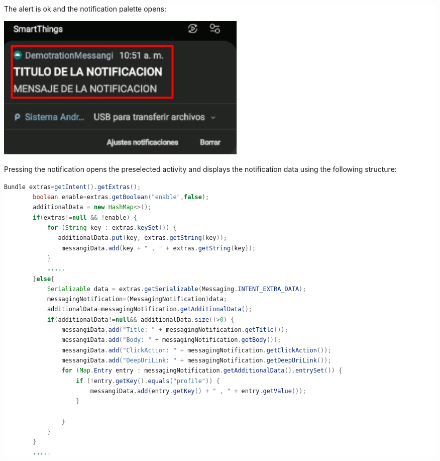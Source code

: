 The alert is ok and the notification palette opens:

<img src="step3b.jpg" />

Pressing the notification opens the preselected activity and displays the notification data using the following structure:

```Java
Bundle extras=getIntent().getExtras();
        boolean enable=extras.getBoolean("enable",false);
        additionalData = new HashMap<>();
        if(extras!=null && !enable) {
            for (String key : extras.keySet()) {
               additionalData.put(key, extras.getString(key));
                messangiData.add(key + " , " + extras.getString(key));
            }
            .....
        }else{
            Serializable data = extras.getSerializable(Messaging.INTENT_EXTRA_DATA);
            messagingNotification=(MessagingNotification)data;
            additionalData=messagingNotification.getAdditionalData();
            if(additionalData!=null&& additionalData.size()>0) {
                messangiData.add("Title: " + messagingNotification.getTitle());
                messangiData.add("Body: " + messagingNotification.getBody());
                messangiData.add("ClickAction: " + messagingNotification.getClickAction());
                messangiData.add("DeepUriLink: " + messagingNotification.getDeepUriLink());
                for (Map.Entry entry : messagingNotification.getAdditionalData().entrySet()) {
                    if (!entry.getKey().equals("profile")) {
                        messangiData.add(entry.getKey() + " , " + entry.getValue());
                    }

                }
            }
        }
        .....
```

